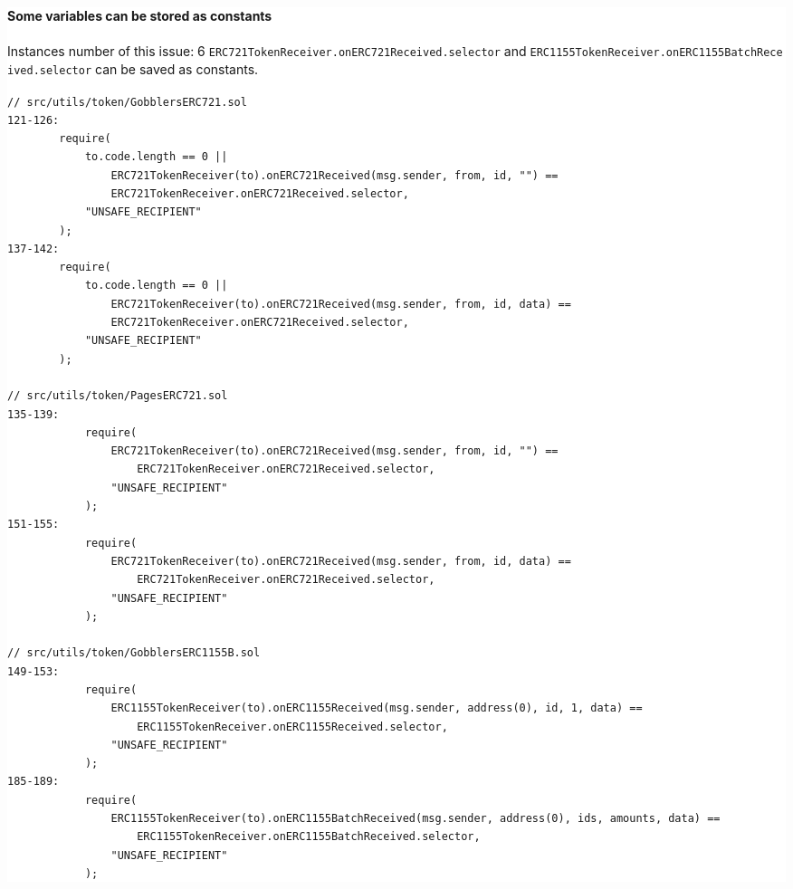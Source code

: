 
#### Some variables can be stored as constants


Instances number of this issue: 6
`ERC721TokenReceiver.onERC721Received.selector` and `ERC1155TokenReceiver.onERC1155BatchReceived.selector` can be saved as constants.
```solidity
// src/utils/token/GobblersERC721.sol
121-126:
        require(
            to.code.length == 0 ||
                ERC721TokenReceiver(to).onERC721Received(msg.sender, from, id, "") ==
                ERC721TokenReceiver.onERC721Received.selector,
            "UNSAFE_RECIPIENT"
        );
137-142:
        require(
            to.code.length == 0 ||
                ERC721TokenReceiver(to).onERC721Received(msg.sender, from, id, data) ==
                ERC721TokenReceiver.onERC721Received.selector,
            "UNSAFE_RECIPIENT"
        );

// src/utils/token/PagesERC721.sol
135-139:
            require(
                ERC721TokenReceiver(to).onERC721Received(msg.sender, from, id, "") ==
                    ERC721TokenReceiver.onERC721Received.selector,
                "UNSAFE_RECIPIENT"
            );
151-155:            
            require(
                ERC721TokenReceiver(to).onERC721Received(msg.sender, from, id, data) ==
                    ERC721TokenReceiver.onERC721Received.selector,
                "UNSAFE_RECIPIENT"
            );

// src/utils/token/GobblersERC1155B.sol
149-153:
            require(
                ERC1155TokenReceiver(to).onERC1155Received(msg.sender, address(0), id, 1, data) ==
                    ERC1155TokenReceiver.onERC1155Received.selector,
                "UNSAFE_RECIPIENT"
            );
185-189:
            require(
                ERC1155TokenReceiver(to).onERC1155BatchReceived(msg.sender, address(0), ids, amounts, data) ==
                    ERC1155TokenReceiver.onERC1155BatchReceived.selector,
                "UNSAFE_RECIPIENT"
            );
``` 
